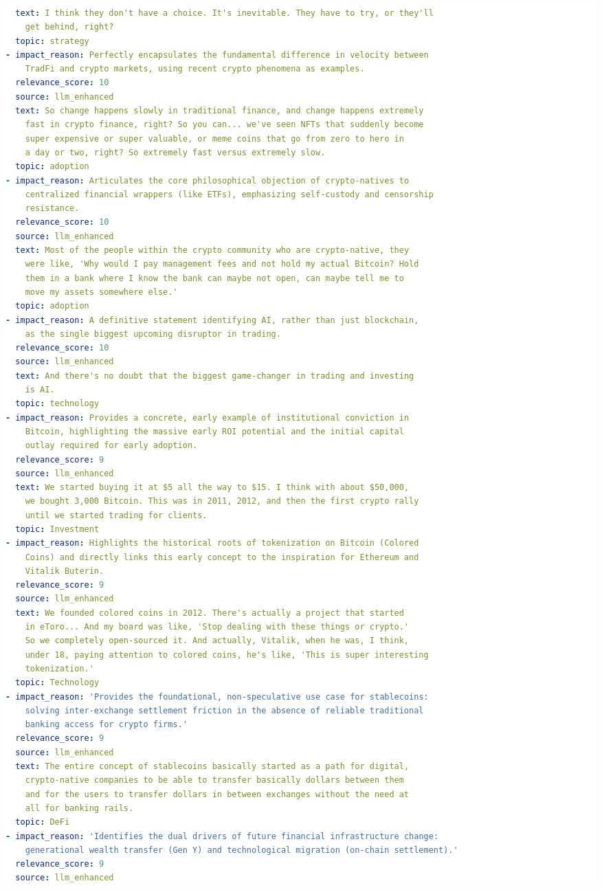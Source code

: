```yaml
  text: I think they don't have a choice. It's inevitable. They have to try, or they'll
    get behind, right?
  topic: strategy
- impact_reason: Perfectly encapsulates the fundamental difference in velocity between
    TradFi and crypto markets, using recent crypto phenomena as examples.
  relevance_score: 10
  source: llm_enhanced
  text: So change happens slowly in traditional finance, and change happens extremely
    fast in crypto finance, right? So you can... we've seen NFTs that suddenly become
    super expensive or super valuable, or meme coins that go from zero to hero in
    a day or two, right? So extremely fast versus extremely slow.
  topic: adoption
- impact_reason: Articulates the core philosophical objection of crypto-natives to
    centralized financial wrappers (like ETFs), emphasizing self-custody and censorship
    resistance.
  relevance_score: 10
  source: llm_enhanced
  text: Most of the people within the crypto community who are crypto-native, they
    were like, 'Why would I pay management fees and not hold my actual Bitcoin? Hold
    them in a bank where I know the bank can maybe not open, can maybe tell me to
    move my assets somewhere else.'
  topic: adoption
- impact_reason: A definitive statement identifying AI, rather than just blockchain,
    as the single biggest upcoming disruptor in trading.
  relevance_score: 10
  source: llm_enhanced
  text: And there's no doubt that the biggest game-changer in trading and investing
    is AI.
  topic: technology
- impact_reason: Provides a concrete, early example of institutional conviction in
    Bitcoin, highlighting the massive early ROI potential and the initial capital
    outlay required for early adoption.
  relevance_score: 9
  source: llm_enhanced
  text: We started buying it at $5 all the way to $15. I think with about $50,000,
    we bought 3,000 Bitcoin. This was in 2011, 2012, and then the first crypto rally
    until we started trading for clients.
  topic: Investment
- impact_reason: Highlights the historical roots of tokenization on Bitcoin (Colored
    Coins) and directly links this early concept to the inspiration for Ethereum and
    Vitalik Buterin.
  relevance_score: 9
  source: llm_enhanced
  text: We founded colored coins in 2012. There's actually a project that started
    in eToro... And my board was like, 'Stop dealing with these things or crypto.'
    So we completely open-sourced it. And actually, Vitalik, when he was, I think,
    under 18, paying attention to colored coins, he's like, 'This is super interesting
    tokenization.'
  topic: Technology
- impact_reason: 'Provides the foundational, non-speculative use case for stablecoins:
    solving inter-exchange settlement friction in the absence of reliable traditional
    banking access for crypto firms.'
  relevance_score: 9
  source: llm_enhanced
  text: The entire concept of stablecoins basically started as a path for digital,
    crypto-native companies to be able to transfer basically dollars between them
    and for the users to transfer dollars in between exchanges without the need at
    all for banking rails.
  topic: DeFi
- impact_reason: 'Identifies the dual drivers of future financial infrastructure change:
    generational wealth transfer (Gen Y) and technological migration (on-chain settlement).'
  relevance_score: 9
  source: llm_enhanced
```